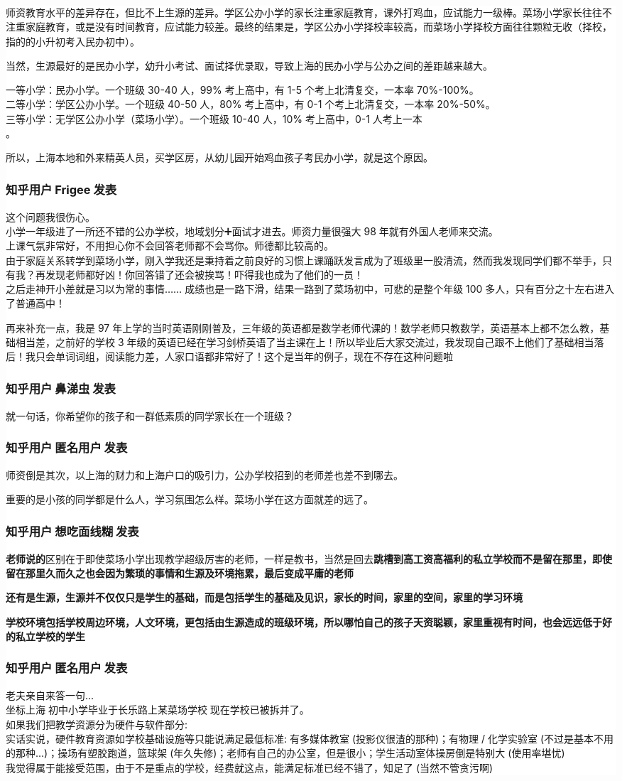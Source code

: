 师资教育水平的差异存在，但比不上生源的差异。学区公办小学的家长注重家庭教育，课外打鸡血，应试能力一级棒。菜场小学家长往往不注重家庭教育，或是没有时间教育，应试能力较差。最终的结果是，学区公办小学择校率较高，而菜场小学择校方面往往颗粒无收（择校，指的的小升初考入民办初中）。

当然，生源最好的是民办小学，幼升小考试、面试择优录取，导致上海的民办小学与公办之间的差距越来越大。

一等小学：民办小学。一个班级 30-40 人，99% 考上高中，有 1-5 个考上北清复交，一本率 70%-100%。  
二等小学：学区公办小学。一个班级 40-50 人，80% 考上高中，有 0-1 个考上北清复交，一本率 20%-50%。  
三等小学：无学区公办小学（菜场小学）。一个班级 10-40 人，10% 考上高中，0-1 人考上一本  
。

所以，上海本地和外来精英人员，买学区房，从幼儿园开始鸡血孩子考民办小学，就是这个原因。
    
    
    
    
### 知乎用户 Frigee 发表
    
这个问题我很伤心。  
小学一年级进了一所还不错的公办学校，地域划分➕面试才进去。师资力量很强大 98 年就有外国人老师来交流。  
上课气氛非常好，不用担心你不会回答老师都不会骂你。师德都比较高的。  
由于家庭关系转学到菜场小学，刚入学我还是秉持着之前良好的习惯上课踊跃发言成为了班级里一股清流，然而我发现同学们都不举手，只有我？再发现老师都好凶！你回答错了还会被挨骂！吓得我也成为了他们的一员！  
之后走神开小差就是习以为常的事情…… 成绩也是一路下滑，结果一路到了菜场初中，可悲的是整个年级 100 多人，只有百分之十左右进入了普通高中！

再来补充一点，我是 97 年上学的当时英语刚刚普及，三年级的英语都是数学老师代课的！数学老师只教数学，英语基本上都不怎么教，基础相当差，之前好的学校 3 年级的英语已经在学习剑桥英语了当主课在上！所以毕业后大家交流过，我发现自己跟不上他们了基础相当落后！我只会单词词组，阅读能力差，人家口语都非常好了！这个是当年的例子，现在不存在这种问题啦
    
    
    
    
### 知乎用户 鼻涕虫 发表
    
就一句话，你希望你的孩子和一群低素质的同学家长在一个班级？
    
    
    
    
### 知乎用户 匿名用户 发表
    
师资倒是其次，以上海的财力和上海户口的吸引力，公办学校招到的老师差也差不到哪去。

重要的是小孩的同学都是什么人，学习氛围怎么样。菜场小学在这方面就差的远了。
    
    
    
    
### 知乎用户 想吃面线糊 发表
    
**老师说的**区别在于即使菜场小学出现教学超级厉害的老师，一样是教书，当然是回去**跳槽到高工资高福利的私立学校而不是留在那里，即使留在那里久而久之也会因为繁琐的事情和生源及环境拖累，最后变成平庸的老师**

  

**还有是生源，生源并不仅仅只是学生的基础，而是包括学生的基础及见识，家长的时间，家里的空间，家里的学习环境**

  
**学校环境包括学校周边环境，人文环境，更包括由生源造成的班级环境，所以哪怕自己的孩子天资聪颖，家里重视有时间，也会远远低于好的私立学校的学生**
    
    
    
    
### 知乎用户 匿名用户 发表
    
老夫亲自来答一句...  
坐标上海 初中小学毕业于长乐路上某菜场学校 现在学校已被拆并了。  
如果我们把教学资源分为硬件与软件部分:  
实话实说，硬件教育资源如学校基础设施等只能说满足最低标准: 有多媒体教室 (投影仪很渣的那种)；有物理 / 化学实验室 (不过是基本不用的那种...)；操场有塑胶跑道，篮球架 (年久失修)；老师有自己的办公室，但是很小；学生活动室体操房倒是特别大 (使用率堪忧)  
我觉得属于能接受范围，由于不是重点的学校，经费就这点，能满足标准已经不错了，知足了 (当然不管贪污啊)
